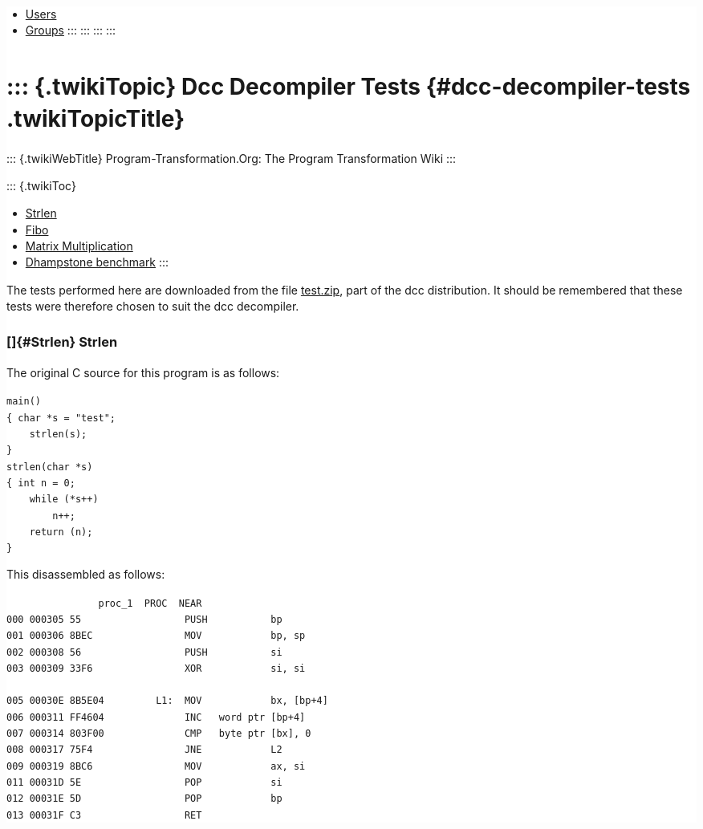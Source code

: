 
-   [Users](http://www.program-transformation.org/view/Main/TWikiUsers)
-   [Groups](http://www.program-transformation.org/view/Main/TWikiGroups)
:::
:::
:::
:::

::: {.twikiTopic}
Dcc Decompiler Tests {#dcc-decompiler-tests .twikiTopicTitle}
====================

::: {.twikiWebTitle}
Program-Transformation.Org: The Program Transformation Wiki
:::

::: {.twikiToc}
-   [Strlen](DccDecompilerTests#Strlen)
-   [Fibo](DccDecompilerTests#Fibo)
-   [Matrix Multiplication](DccDecompilerTests#Matrix_Multiplication)
-   [Dhampstone benchmark](DccDecompilerTests#Dhampstone_benchmark)
:::

The tests performed here are downloaded from the file
[test.zip](http://www.itee.uq.edu.au/~cristina/dcc/distribution/test.zip),
part of the dcc distribution. It should be remembered that these tests
were therefore chosen to suit the dcc decompiler.

### []{#Strlen} Strlen

The original C source for this program is as follows:

    main()
    { char *s = "test";
        strlen(s);
    }
    strlen(char *s)
    { int n = 0;
        while (*s++)
            n++;
        return (n);
    }

This disassembled as follows:

                    proc_1  PROC  NEAR
    000 000305 55                  PUSH           bp
    001 000306 8BEC                MOV            bp, sp
    002 000308 56                  PUSH           si
    003 000309 33F6                XOR            si, si

    005 00030E 8B5E04         L1:  MOV            bx, [bp+4]
    006 000311 FF4604              INC   word ptr [bp+4]
    007 000314 803F00              CMP   byte ptr [bx], 0
    008 000317 75F4                JNE            L2
    009 000319 8BC6                MOV            ax, si
    011 00031D 5E                  POP            si
    012 00031E 5D                  POP            bp
    013 00031F C3                  RET
